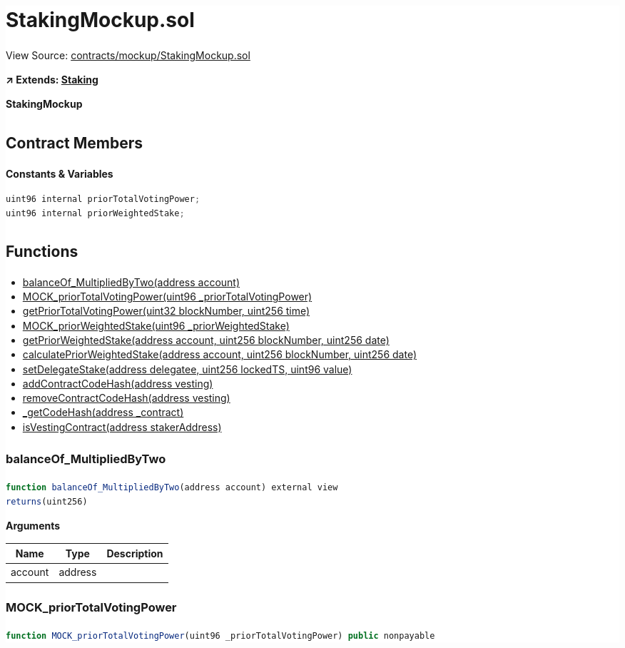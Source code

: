 # StakingMockup.sol

View Source: [contracts/mockup/StakingMockup.sol](../contracts/mockup/StakingMockup.sol)

**↗ Extends: [Staking](Staking.md)**

**StakingMockup**

## Contract Members

**Constants & Variables**

```js
uint96 internal priorTotalVotingPower;
uint96 internal priorWeightedStake;

```

## Functions

- [balanceOf_MultipliedByTwo(address account)](#balanceof_multipliedbytwo)
- [MOCK_priorTotalVotingPower(uint96 \_priorTotalVotingPower)](#mock_priortotalvotingpower)
- [getPriorTotalVotingPower(uint32 blockNumber, uint256 time)](#getpriortotalvotingpower)
- [MOCK_priorWeightedStake(uint96 \_priorWeightedStake)](#mock_priorweightedstake)
- [getPriorWeightedStake(address account, uint256 blockNumber, uint256 date)](#getpriorweightedstake)
- [calculatePriorWeightedStake(address account, uint256 blockNumber, uint256 date)](#calculatepriorweightedstake)
- [setDelegateStake(address delegatee, uint256 lockedTS, uint96 value)](#setdelegatestake)
- [addContractCodeHash(address vesting)](#addcontractcodehash)
- [removeContractCodeHash(address vesting)](#removecontractcodehash)
- [\_getCodeHash(address \_contract)](#_getcodehash)
- [isVestingContract(address stakerAddress)](#isvestingcontract)

### balanceOf_MultipliedByTwo

```js
function balanceOf_MultipliedByTwo(address account) external view
returns(uint256)
```

**Arguments**

| Name    | Type    | Description |
| ------- | ------- | ----------- |
| account | address |             |

### MOCK_priorTotalVotingPower

```js
function MOCK_priorTotalVotingPower(uint96 _priorTotalVotingPower) public nonpayable
```
